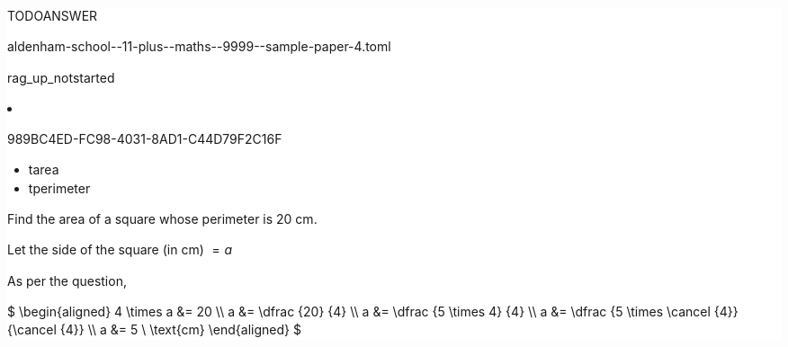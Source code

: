 </div>
</div>
<div class='answers'>
<div class='answer'>

TODOANSWER

</div>
</div>

<div class='papername'>
<p>aldenham-school--11-plus--maths--9999--sample-paper-4.toml</p>
</div>
<div class='rag'>
<p>rag_up_notstarted</p>
</div>
</div>
</li>
<li>
<div class='question_envelope rag_np_g1 question'>
<div class='uuid'>
<p>989BC4ED-FC98-4031-8AD1-C44D79F2C16F</p>
</div>
<div class='topics'>
<ul>
<li>
tarea
</li>
<li>
tperimeter
</li>
</ul>
</div>
<div class='question question'>

Find the area of a square whose perimeter is $20 \ \text{cm}$.

</div>
<div class='workings'>
<div class='working'>

Let the side of the square (in $\text{cm}$) $= a$

As per the question,

$
\begin{aligned}
4 \times a  &= 20 \\\\
a           &= \dfrac {20} {4}  \\\\
a           &= \dfrac {5 \times 4} {4}  \\\\
a           &= \dfrac {5 \times \cancel {4}} {\cancel {4}}  \\\\
a           &= 5 \ \text{cm}
\end{aligned}
$
